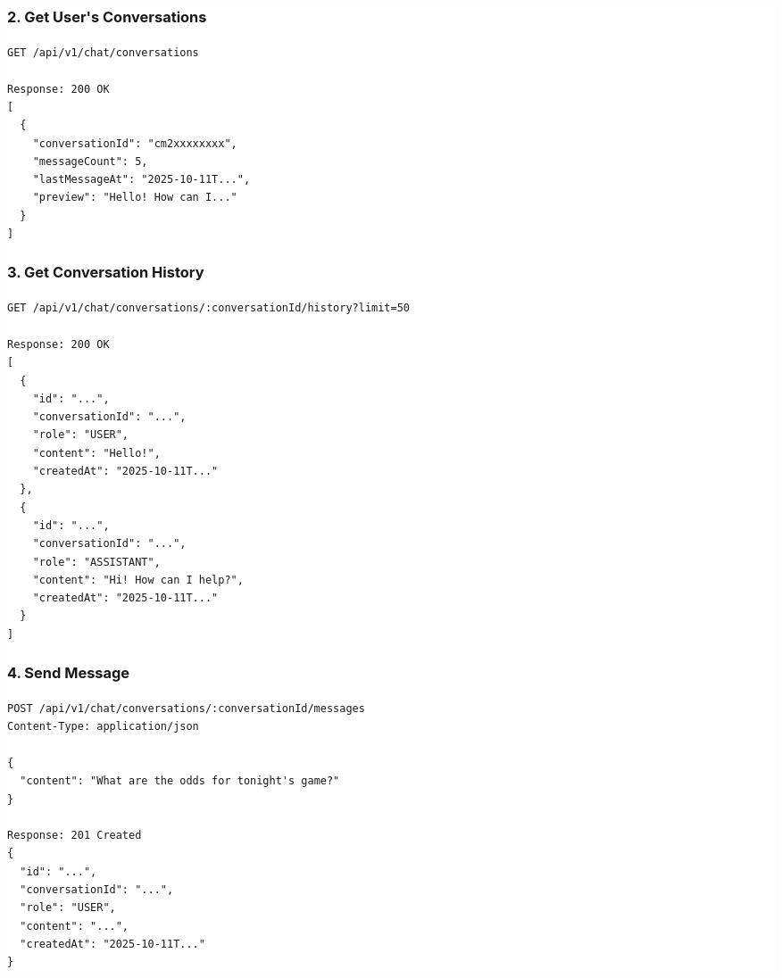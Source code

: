 ### 2. Get User's Conversations
```http
GET /api/v1/chat/conversations

Response: 200 OK
[
  {
    "conversationId": "cm2xxxxxxxx",
    "messageCount": 5,
    "lastMessageAt": "2025-10-11T...",
    "preview": "Hello! How can I..."
  }
]
```

### 3. Get Conversation History
```http
GET /api/v1/chat/conversations/:conversationId/history?limit=50

Response: 200 OK
[
  {
    "id": "...",
    "conversationId": "...",
    "role": "USER",
    "content": "Hello!",
    "createdAt": "2025-10-11T..."
  },
  {
    "id": "...",
    "conversationId": "...",
    "role": "ASSISTANT",
    "content": "Hi! How can I help?",
    "createdAt": "2025-10-11T..."
  }
]
```

### 4. Send Message
```http
POST /api/v1/chat/conversations/:conversationId/messages
Content-Type: application/json

{
  "content": "What are the odds for tonight's game?"
}

Response: 201 Created
{
  "id": "...",
  "conversationId": "...",
  "role": "USER",
  "content": "...",
  "createdAt": "2025-10-11T..."
}
```
